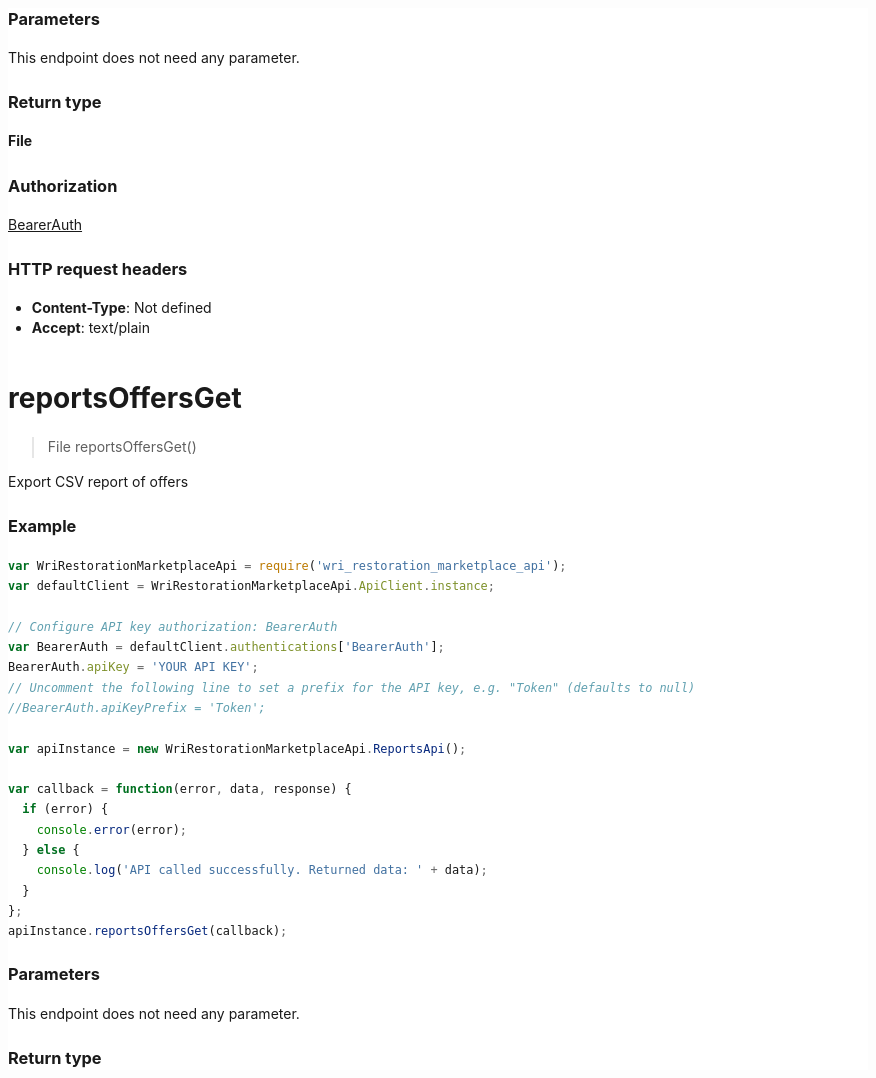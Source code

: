 ### Parameters
This endpoint does not need any parameter.

### Return type

**File**

### Authorization

[BearerAuth](../README.md#BearerAuth)

### HTTP request headers

 - **Content-Type**: Not defined
 - **Accept**: text/plain

<a name="reportsOffersGet"></a>
# **reportsOffersGet**
> File reportsOffersGet()

Export CSV report of offers

### Example
```javascript
var WriRestorationMarketplaceApi = require('wri_restoration_marketplace_api');
var defaultClient = WriRestorationMarketplaceApi.ApiClient.instance;

// Configure API key authorization: BearerAuth
var BearerAuth = defaultClient.authentications['BearerAuth'];
BearerAuth.apiKey = 'YOUR API KEY';
// Uncomment the following line to set a prefix for the API key, e.g. "Token" (defaults to null)
//BearerAuth.apiKeyPrefix = 'Token';

var apiInstance = new WriRestorationMarketplaceApi.ReportsApi();

var callback = function(error, data, response) {
  if (error) {
    console.error(error);
  } else {
    console.log('API called successfully. Returned data: ' + data);
  }
};
apiInstance.reportsOffersGet(callback);
```

### Parameters
This endpoint does not need any parameter.

### Return type

